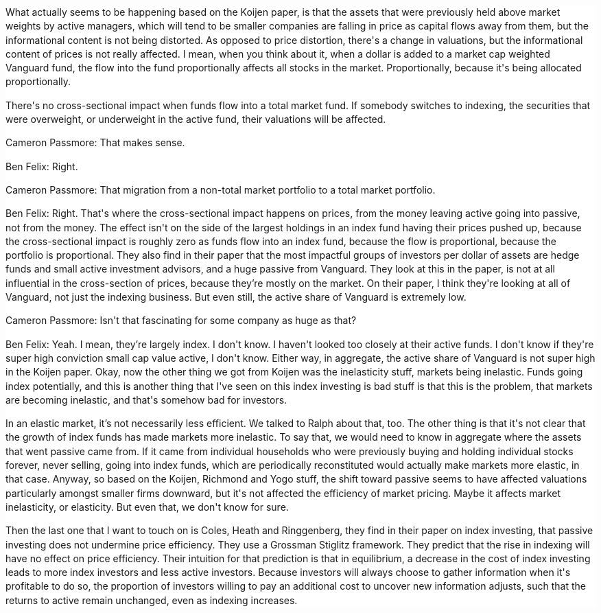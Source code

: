 What actually seems to be happening based on the Koijen paper, is that the assets that were previously held above market weights by active managers, which will tend to be smaller companies are falling in price as capital flows away from them, but the informational content is not being distorted. As opposed to price distortion, there's a change in valuations, but the informational content of prices is not really affected. I mean, when you think about it, when a dollar is added to a market cap weighted Vanguard fund, the flow into the fund proportionally affects all stocks in the market. Proportionally, because it's being allocated proportionally. 

There's no cross-sectional impact when funds flow into a total market fund. If somebody switches to indexing, the securities that were overweight, or underweight in the active fund, their valuations will be affected.

Cameron Passmore: That makes sense.

Ben Felix: Right.

Cameron Passmore: That migration from a non-total market portfolio to a total market portfolio.

Ben Felix: Right. That's where the cross-sectional impact happens on prices, from the money leaving active going into passive, not from the money. The effect isn't on the side of the largest holdings in an index fund having their prices pushed up, because the cross-sectional impact is roughly zero as funds flow into an index fund, because the flow is proportional, because the portfolio is proportional. They also find in their paper that the most impactful groups of investors per dollar of assets are hedge funds and small active investment advisors, and a huge passive from Vanguard. They look at this in the paper, is not at all influential in the cross-section of prices, because they’re mostly on the market. On their paper, I think they're looking at all of Vanguard, not just the indexing business. But even still, the active share of Vanguard is extremely low.

Cameron Passmore: Isn't that fascinating for some company as huge as that?

Ben Felix: Yeah. I mean, they’re largely index. I don't know. I haven't looked too closely at their active funds. I don't know if they're super high conviction small cap value active, I don't know. Either way, in aggregate, the active share of Vanguard is not super high in the Koijen paper. Okay, now the other thing we got from Koijen was the inelasticity stuff, markets being inelastic. Funds going index potentially, and this is another thing that I've seen on this index investing is bad stuff is that this is the problem, that markets are becoming inelastic, and that's somehow bad for investors.

In an elastic market, it’s not necessarily less efficient. We talked to Ralph about that, too. The other thing is that it's not clear that the growth of index funds has made markets more inelastic. To say that, we would need to know in aggregate where the assets that went passive came from. If it came from individual households who were previously buying and holding individual stocks forever, never selling, going into index funds, which are periodically reconstituted would actually make markets more elastic, in that case. Anyway, so based on the Koijen, Richmond and Yogo stuff, the shift toward passive seems to have affected valuations particularly amongst smaller firms downward, but it's not affected the efficiency of market pricing. Maybe it affects market inelasticity, or elasticity. But even that, we don't know for sure.

Then the last one that I want to touch on is Coles, Heath and Ringgenberg, they find in their paper on index investing, that passive investing does not undermine price efficiency. They use a Grossman Stiglitz framework. They predict that the rise in indexing will have no effect on price efficiency. Their intuition for that prediction is that in equilibrium, a decrease in the cost of index investing leads to more index investors and less active investors. Because investors will always choose to gather information when it's profitable to do so, the proportion of investors willing to pay an additional cost to uncover new information adjusts, such that the returns to active remain unchanged, even as indexing increases.
